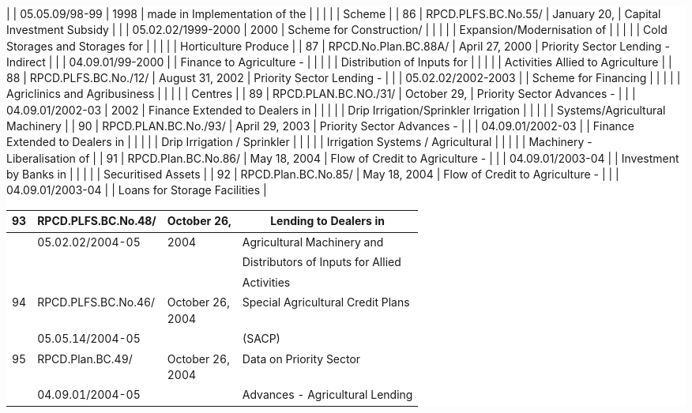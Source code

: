 |    | 05.05.09/98-99       | 1998            | made in Implementation of the         |
|    |                      |                 | Scheme                                |
| 86 | RPCD.PLFS.BC.No.55/  | January 20,     | Capital Investment Subsidy            |
|    | 05.02.02/1999-2000   | 2000            | Scheme for Construction/              |
|    |                      |                 | Expansion/Modernisation of            |
|    |                      |                 | Cold Storages and Storages for        |
|    |                      |                 | Horticulture Produce                  |
| 87 | RPCD.No.Plan.BC.88A/ | April 27, 2000  | Priority Sector Lending -<br>Indirect |
|    | 04.09.01/99-2000     |                 | Finance to Agriculture -              |
|    |                      |                 | Distribution of Inputs for            |
|    |                      |                 | Activities Allied to Agriculture      |
| 88 | RPCD.PLFS.BC.No./12/ | August 31, 2002 | Priority Sector Lending -             |
|    | 05.02.02/2002-2003   |                 | Scheme for Financing                  |
|    |                      |                 | Agriclinics and Agribusiness          |
|    |                      |                 | Centres                               |
| 89 | RPCD.PLAN.BC.NO./31/ | October 29,     | Priority Sector Advances -            |
|    | 04.09.01/2002-03     | 2002            | Finance Extended to Dealers in        |
|    |                      |                 | Drip Irrigation/Sprinkler Irrigation  |
|    |                      |                 | Systems/Agricultural Machinery        |
| 90 | RPCD.PLAN.BC.No./93/ | April 29, 2003  | Priority Sector Advances -            |
|    | 04.09.01/2002-03     |                 | Finance Extended to Dealers in        |
|    |                      |                 | Drip Irrigation / Sprinkler           |
|    |                      |                 | Irrigation Systems / Agricultural     |
|    |                      |                 | Machinery -<br>Liberalisation of      |
| 91 | RPCD.Plan.BC.No.86/  | May 18, 2004    | Flow of Credit to Agriculture -       |
|    | 04.09.01/2003-04     |                 | Investment by Banks in                |
|    |                      |                 | Securitised Assets                    |
| 92 | RPCD.Plan.BC.No.85/  | May 18, 2004    | Flow of Credit to Agriculture -       |
|    | 04.09.01/2003-04     |                 | Loans for Storage Facilities          |

| 93  | RPCD.PLFS.BC.No.48/                     | October 26,                         | Lending to Dealers in                                           |
|-----|-----------------------------------------|-------------------------------------|-----------------------------------------------------------------|
|     | 05.02.02/2004-05                        | 2004                                | Agricultural Machinery and                                      |
|     |                                         |                                     | Distributors of Inputs for Allied                               |
|     |                                         |                                     | Activities                                                      |
| 94  | RPCD.PLFS.BC.No.46/                     | October 26,<br>2004                 | Special Agricultural Credit Plans                               |
|     | 05.05.14/2004-05                        |                                     | (SACP)                                                          |
| 95  | RPCD.Plan.BC.49/                        | October 26,<br>2004                 | Data on Priority Sector                                         |
|     | 04.09.01/2004-05                        |                                     | Advances - Agricultural Lending                                 |